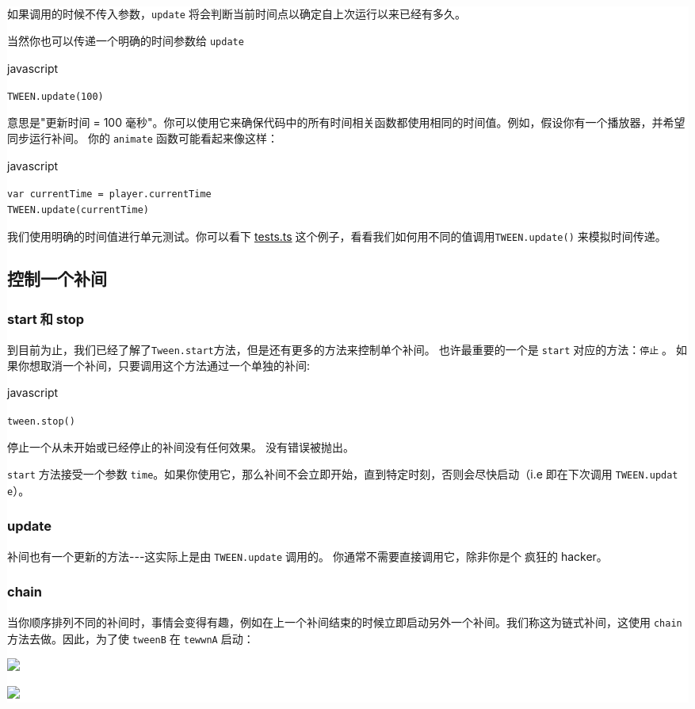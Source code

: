 如果调用的时候不传入参数，`update` 将会判断当前时间点以确定自上次运行以来已经有多久。


当然你也可以传递一个明确的时间参数给 `update`


javascript
```
TWEEN.update(100)
```

意思是"更新时间 \= 100 毫秒"。你可以使用它来确保代码中的所有时间相关函数都使用相同的时间值。例如，假设你有一个播放器，并希望同步运行补间。 你的 `animate` 函数可能看起来像这样：


javascript
```
var currentTime = player.currentTime
TWEEN.update(currentTime)
```

我们使用明确的时间值进行单元测试。你可以看下 [tests.ts](https://github.com) 这个例子，看看我们如何用不同的值调用`TWEEN.update()` 来模拟时间传递。


## 控制一个补间


### start 和 stop


到目前为止，我们已经了解了`Tween.start`方法，但是还有更多的方法来控制单个补间。 也许最重要的一个是 `start` 对应的方法：`停止` 。 如果你想取消一个补间，只要调用这个方法通过一个单独的补间:


javascript
```
tween.stop()
```

停止一个从未开始或已经停止的补间没有任何效果。 没有错误被抛出。


`start` 方法接受一个参数 `time`。如果你使用它，那么补间不会立即开始，直到特定时刻，否则会尽快启动（i.e 即在下次调用 `TWEEN.update`）。


### update


补间也有一个更新的方法\-\-\-这实际上是由 `TWEEN.update` 调用的。 你通常不需要直接调用它，除非你是个 疯狂的 hacker。


### chain


当你顺序排列不同的补间时，事情会变得有趣，例如在上一个补间结束的时候立即启动另外一个补间。我们称这为链式补间，这使用 `chain` 方法去做。因此，为了使 `tweenB` 在 `tewwnA` 启动：


[![](https://raw.githubusercontent.com/HeymarJR/blog-pic/main/image-20241119211332110.png)](https://raw.githubusercontent.com/HeymarJR/blog-pic/main/image-20241119211332110.png)


[![](https://raw.githubusercontent.com/HeymarJR/blog-pic/main/GIF-17321115628107.gif)](https://raw.githubusercontent.com/HeymarJR/blog-pic/main/GIF-17321115628107.gif)
